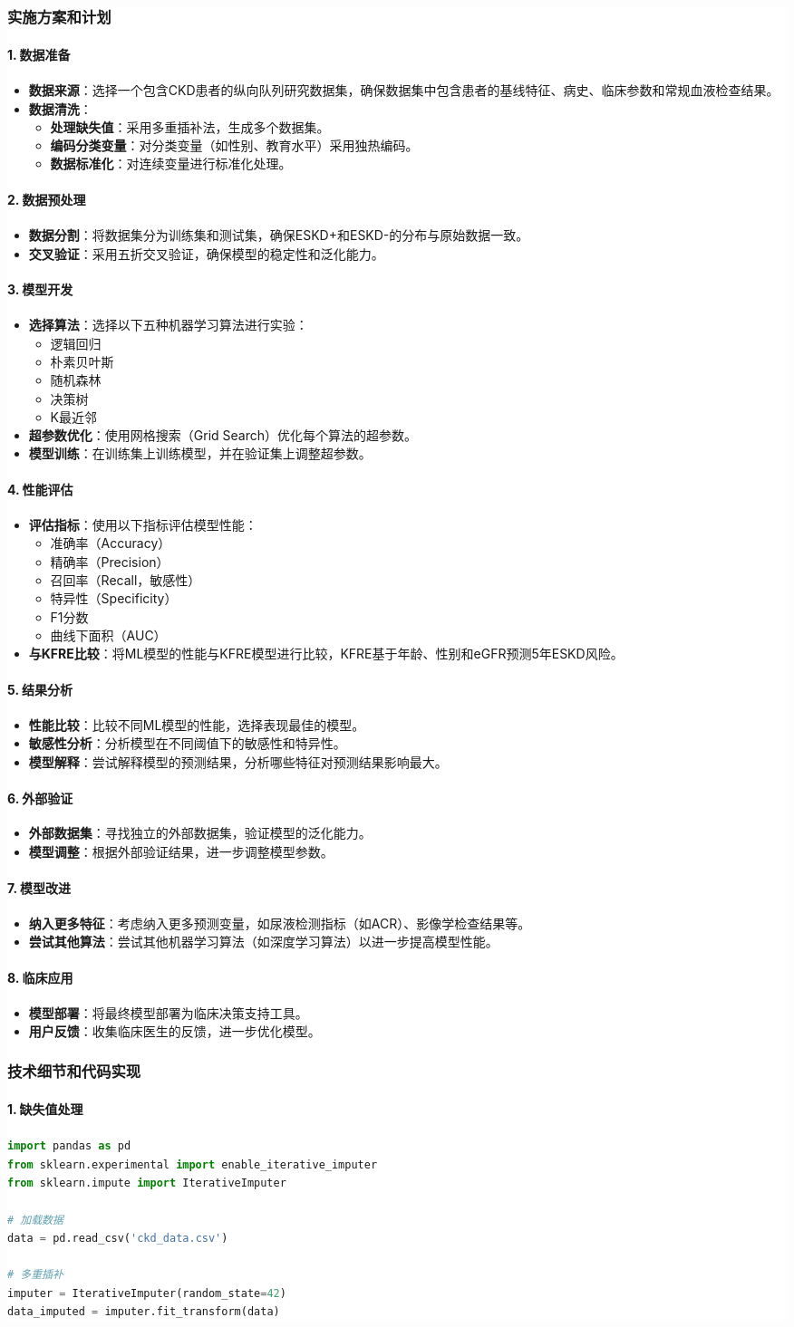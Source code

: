 ### 实施方案和计划
#### 1. 数据准备
- **数据来源**：选择一个包含CKD患者的纵向队列研究数据集，确保数据集中包含患者的基线特征、病史、临床参数和常规血液检查结果。
- **数据清洗**：
    - **处理缺失值**：采用多重插补法，生成多个数据集。
    - **编码分类变量**：对分类变量（如性别、教育水平）采用独热编码。
    - **数据标准化**：对连续变量进行标准化处理。

#### 2. 数据预处理
- **数据分割**：将数据集分为训练集和测试集，确保ESKD+和ESKD-的分布与原始数据一致。
- **交叉验证**：采用五折交叉验证，确保模型的稳定性和泛化能力。

#### 3. 模型开发
- **选择算法**：选择以下五种机器学习算法进行实验：
    - 逻辑回归
    - 朴素贝叶斯
    - 随机森林
    - 决策树
    - K最近邻
- **超参数优化**：使用网格搜索（Grid Search）优化每个算法的超参数。
- **模型训练**：在训练集上训练模型，并在验证集上调整超参数。

#### 4. 性能评估
- **评估指标**：使用以下指标评估模型性能：
    - 准确率（Accuracy）
    - 精确率（Precision）
    - 召回率（Recall，敏感性）
    - 特异性（Specificity）
    - F1分数
    - 曲线下面积（AUC）
- **与KFRE比较**：将ML模型的性能与KFRE模型进行比较，KFRE基于年龄、性别和eGFR预测5年ESKD风险。

#### 5. 结果分析
- **性能比较**：比较不同ML模型的性能，选择表现最佳的模型。
- **敏感性分析**：分析模型在不同阈值下的敏感性和特异性。
- **模型解释**：尝试解释模型的预测结果，分析哪些特征对预测结果影响最大。

#### 6. 外部验证
- **外部数据集**：寻找独立的外部数据集，验证模型的泛化能力。
- **模型调整**：根据外部验证结果，进一步调整模型参数。

#### 7. 模型改进
- **纳入更多特征**：考虑纳入更多预测变量，如尿液检测指标（如ACR）、影像学检查结果等。
- **尝试其他算法**：尝试其他机器学习算法（如深度学习算法）以进一步提高模型性能。

#### 8. 临床应用
- **模型部署**：将最终模型部署为临床决策支持工具。
- **用户反馈**：收集临床医生的反馈，进一步优化模型。

### 技术细节和代码实现
#### 1. 缺失值处理
```python
import pandas as pd
from sklearn.experimental import enable_iterative_imputer
from sklearn.impute import IterativeImputer

# 加载数据
data = pd.read_csv('ckd_data.csv')

# 多重插补
imputer = IterativeImputer(random_state=42)
data_imputed = imputer.fit_transform(data)
```